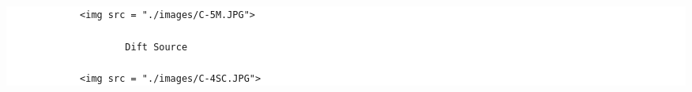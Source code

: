                  <img src = "./images/C-5M.JPG">
 
                         Dift Source
                        
                 <img src = "./images/C-4SC.JPG">
         